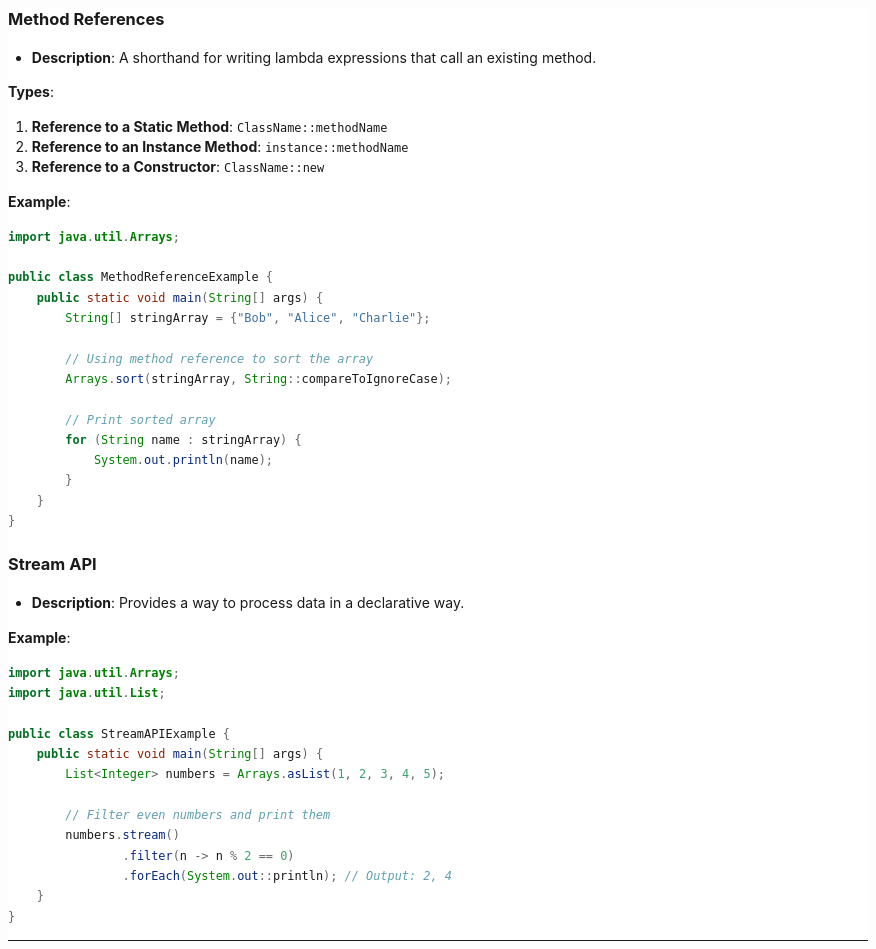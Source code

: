 ### **Method References**

- **Description**: A shorthand for writing lambda expressions that call an existing method.

**Types**:

1. **Reference to a Static Method**: `ClassName::methodName`
2. **Reference to an Instance Method**: `instance::methodName`
3. **Reference to a Constructor**: `ClassName::new`

**Example**:

```java
import java.util.Arrays;

public class MethodReferenceExample {
    public static void main(String[] args) {
        String[] stringArray = {"Bob", "Alice", "Charlie"};

        // Using method reference to sort the array
        Arrays.sort(stringArray, String::compareToIgnoreCase);

        // Print sorted array
        for (String name : stringArray) {
            System.out.println(name);
        }
    }
}

```

### **Stream API**

- **Description**: Provides a way to process data in a declarative way.

**Example**:

```java
import java.util.Arrays;
import java.util.List;

public class StreamAPIExample {
    public static void main(String[] args) {
        List<Integer> numbers = Arrays.asList(1, 2, 3, 4, 5);

        // Filter even numbers and print them
        numbers.stream()
                .filter(n -> n % 2 == 0)
                .forEach(System.out::println); // Output: 2, 4
    }
}

```

---
